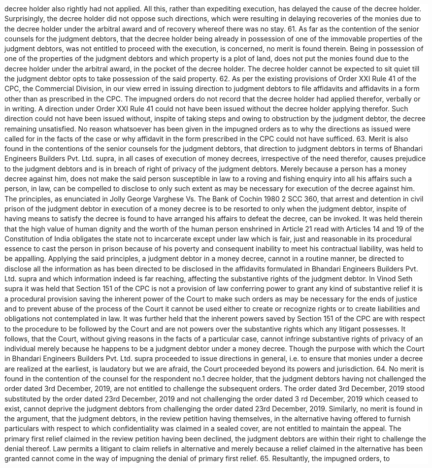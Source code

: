decree holder also rightly had not applied. All this, rather than expediting execution, has delayed the cause of the decree holder. Surprisingly, the decree holder did not oppose such directions, which were resulting in delaying recoveries of the monies due to the decree holder under the arbitral award and of recovery whereof there was no stay. 61. As far as the contention of the senior counsels for the judgment debtors, that the decree holder being already in possession of one of the immovable properties of the judgment debtors, was not entitled to proceed with the execution, is concerned, no merit is found therein. Being in possession of one of the properties of the judgment debtors and which property is a plot of land, does not put the monies found due to the decree holder under the arbitral award, in the pocket of the decree holder. The decree holder cannot be expected to sit quiet till the judgment debtor opts to take possession of the said property. 62. As per the existing provisions of Order XXI Rule 41 of the CPC, the Commercial Division, in our view erred in issuing direction to judgment debtors to file affidavits and affidavits in a form other than as prescribed in the CPC. The impugned orders do not record that the decree holder had applied therefor, verbally or in writing. A direction under Order XXI Rule 41 could not have been issued without the decree holder applying therefor. Such direction could not have been issued without, inspite of taking steps and owing to obstruction by the judgment debtor, the decree remaining unsatisfied. No reason whatsoever has been given in the impugned orders as to why the directions as issued were called for in the facts of the case or why affidavit in the form prescribed in the CPC could not have sufficed. 63. Merit is also found in the contentions of the senior counsels for the judgment debtors, that direction to judgment debtors in terms of Bhandari Engineers  Builders Pvt. Ltd. supra, in all cases of execution of money decrees, irrespective of the need therefor, causes prejudice to the judgment debtors and is in breach of right of privacy of the judgment debtors. Merely because a person has a money decree against him, does not make the said person susceptible in law to a roving and fishing enquiry into all his affairs such a person, in law, can be compelled to disclose to only such extent as may be necessary for execution of the decree against him. The principles, as enunciated in Jolly George Varghese Vs. The Bank of Cochin 1980 2 SCC 360, that arrest and detention in civil prison of the judgment debtor in execution of a money decree is to be resorted to only when the judgment debtor, inspite of having means to satisfy the decree is found to have arranged his affairs to defeat the decree, can be invoked. It was held therein that the high value of human dignity and the worth of the human person enshrined in Article 21 read with Articles 14 and 19 of the Constitution of India obligates the state not to incarcerate except under law which is fair, just and reasonable in its procedural essence to cast the person in prison because of his poverty and consequent inability to meet his contractual liability, was held to be appalling. Applying the said principles, a judgment debtor in a money decree, cannot in a routine manner, be directed to disclose all the information as has been directed to be disclosed in the affidavits formulated in Bhandari Engineers  Builders Pvt. Ltd. supra and which information indeed is far reaching, affecting the substantive rights of the judgment debtor. In Vinod Seth supra it was held that Section 151 of the CPC is not a provision of law conferring power to grant any kind of substantive relief it is a procedural provision saving the inherent power of the Court to make such orders as may be necessary for the ends of justice and to prevent abuse of the process of the Court it cannot be used either to create or recognize rights or to create liabilities and obligations not contemplated in law. It was further held that the inherent powers saved by Section 151 of the CPC are with respect to the procedure to be followed by the Court and are not powers over the substantive rights which any litigant possesses. It follows, that the Court, without giving reasons in the facts of a particular case, cannot infringe substantive rights of privacy of an individual merely because he happens to be a judgment debtor under a money decree. Though the purpose with which the Court in Bhandari Engineers  Builders Pvt. Ltd. supra proceeded to issue directions in general, i.e. to ensure that monies under a decree are realized at the earliest, is laudatory but we are afraid, the Court proceeded beyond its powers and jurisdiction. 64. No merit is found in the contention of the counsel for the respondent no.1  decree holder, that the judgment debtors having not challenged the order dated 3rd December, 2019, are not entitled to challenge the subsequent orders. The order dated 3rd December, 2019 stood substituted by the order dated 23rd December, 2019 and not challenging the order dated 3 rd December, 2019 which ceased to exist, cannot deprive the judgment debtors from challenging the order dated 23rd December, 2019. Similarly, no merit is found in the argument, that the judgment debtors, in the review petition having themselves, in the alternative having offered to furnish particulars with respect to which confidentiality was claimed in a sealed cover, are not entitled to maintain the appeal. The primary  first relief claimed in the review petition having been declined, the judgment debtors are within their right to challenge the denial thereof. Law permits a litigant to claim reliefs in alternative and merely because a relief claimed in the alternative has been granted cannot come in the way of impugning the denial of primary  first relief. 65. Resultantly, the impugned orders, to